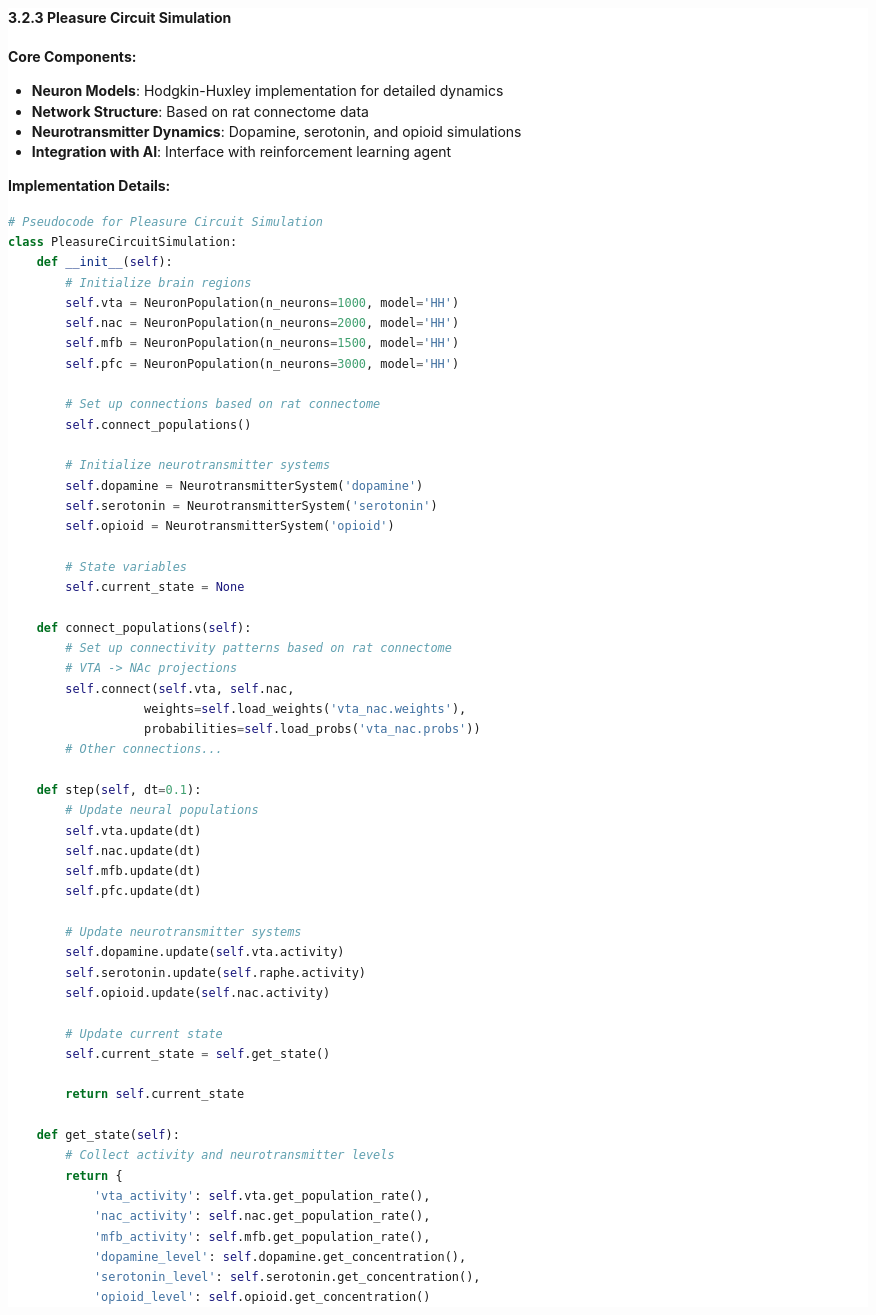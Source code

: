 #### 3.2.3 Pleasure Circuit Simulation

**Core Components:**
- **Neuron Models**: Hodgkin-Huxley implementation for detailed dynamics
- **Network Structure**: Based on rat connectome data
- **Neurotransmitter Dynamics**: Dopamine, serotonin, and opioid simulations
- **Integration with AI**: Interface with reinforcement learning agent

**Implementation Details:**
```python
# Pseudocode for Pleasure Circuit Simulation
class PleasureCircuitSimulation:
    def __init__(self):
        # Initialize brain regions
        self.vta = NeuronPopulation(n_neurons=1000, model='HH')
        self.nac = NeuronPopulation(n_neurons=2000, model='HH')
        self.mfb = NeuronPopulation(n_neurons=1500, model='HH')
        self.pfc = NeuronPopulation(n_neurons=3000, model='HH')
        
        # Set up connections based on rat connectome
        self.connect_populations()
        
        # Initialize neurotransmitter systems
        self.dopamine = NeurotransmitterSystem('dopamine')
        self.serotonin = NeurotransmitterSystem('serotonin')
        self.opioid = NeurotransmitterSystem('opioid')
        
        # State variables
        self.current_state = None
    
    def connect_populations(self):
        # Set up connectivity patterns based on rat connectome
        # VTA -> NAc projections
        self.connect(self.vta, self.nac, 
                   weights=self.load_weights('vta_nac.weights'),
                   probabilities=self.load_probs('vta_nac.probs'))
        # Other connections...
    
    def step(self, dt=0.1):
        # Update neural populations
        self.vta.update(dt)
        self.nac.update(dt)
        self.mfb.update(dt)
        self.pfc.update(dt)
        
        # Update neurotransmitter systems
        self.dopamine.update(self.vta.activity)
        self.serotonin.update(self.raphe.activity)
        self.opioid.update(self.nac.activity)
        
        # Update current state
        self.current_state = self.get_state()
        
        return self.current_state
    
    def get_state(self):
        # Collect activity and neurotransmitter levels
        return {
            'vta_activity': self.vta.get_population_rate(),
            'nac_activity': self.nac.get_population_rate(),
            'mfb_activity': self.mfb.get_population_rate(),
            'dopamine_level': self.dopamine.get_concentration(),
            'serotonin_level': self.serotonin.get_concentration(),
            'opioid_level': self.opioid.get_concentration()
```